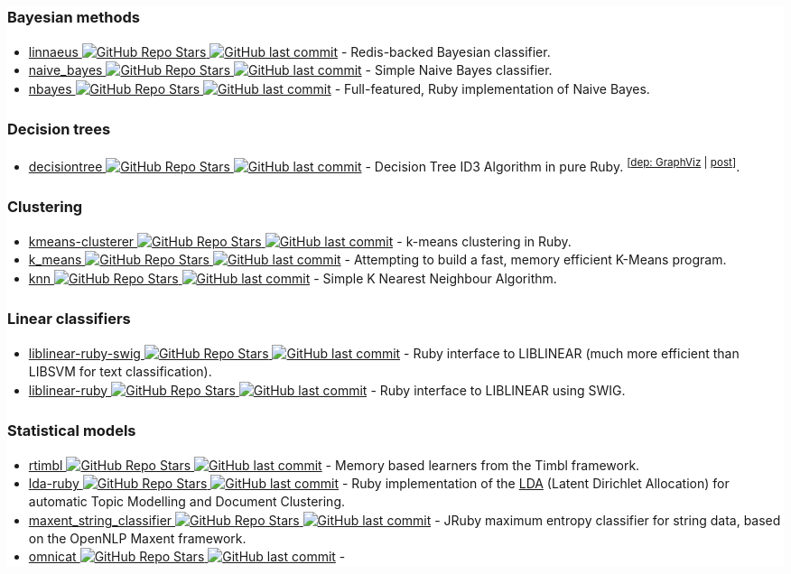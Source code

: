 ### Bayesian methods

- [linnaeus ![GitHub Repo Stars](https://img.shields.io/github/stars/djcp/linnaeus) ![GitHub last commit](https://img.shields.io/github/last-commit/djcp/linnaeus)](https://github.com/djcp/linnaeus) -
  Redis-backed Bayesian classifier.
- [naive_bayes ![GitHub Repo Stars](https://img.shields.io/github/stars/reddavis/Naive-Bayes) ![GitHub last commit](https://img.shields.io/github/last-commit/reddavis/Naive-Bayes)](https://github.com/reddavis/Naive-Bayes) -
  Simple Naive Bayes classifier.
- [nbayes ![GitHub Repo Stars](https://img.shields.io/github/stars/oasic/nbayes) ![GitHub last commit](https://img.shields.io/github/last-commit/oasic/nbayes)](https://github.com/oasic/nbayes) -
  Full-featured, Ruby implementation of Naive Bayes.

### Decision trees

- [decisiontree ![GitHub Repo Stars](https://img.shields.io/github/stars/igrigorik/decisiontree) ![GitHub last commit](https://img.shields.io/github/last-commit/igrigorik/decisiontree)](https://github.com/igrigorik/decisiontree) -
  Decision Tree ID3 Algorithm in pure Ruby.
  <sup>[[dep: GraphViz](#graphviz) |
        [post](https://www.igvita.com/2007/04/16/decision-tree-learning-in-ruby/)]</sup>.

### Clustering

- [kmeans-clusterer ![GitHub Repo Stars](https://img.shields.io/github/stars/gbuesing/kmeans-clusterer) ![GitHub last commit](https://img.shields.io/github/last-commit/gbuesing/kmeans-clusterer)](https://github.com/gbuesing/kmeans-clusterer) -
  k-means clustering in Ruby.
- [k_means ![GitHub Repo Stars](https://img.shields.io/github/stars/reddavis/K-Means) ![GitHub last commit](https://img.shields.io/github/last-commit/reddavis/K-Means)](https://github.com/reddavis/K-Means) -
  Attempting to build a fast, memory efficient K-Means program.
- [knn ![GitHub Repo Stars](https://img.shields.io/github/stars/reddavis/knn) ![GitHub last commit](https://img.shields.io/github/last-commit/reddavis/knn)](https://github.com/reddavis/knn) -
  Simple K Nearest Neighbour Algorithm.

### Linear classifiers

- [liblinear-ruby-swig ![GitHub Repo Stars](https://img.shields.io/github/stars/tomz/liblinear-ruby-swig) ![GitHub last commit](https://img.shields.io/github/last-commit/tomz/liblinear-ruby-swig)](https://github.com/tomz/liblinear-ruby-swig) -
  Ruby interface to LIBLINEAR (much more efficient than LIBSVM for text classification).
- [liblinear-ruby ![GitHub Repo Stars](https://img.shields.io/github/stars/kei500/liblinear-ruby) ![GitHub last commit](https://img.shields.io/github/last-commit/kei500/liblinear-ruby)](https://github.com/kei500/liblinear-ruby) -
  Ruby interface to LIBLINEAR using SWIG.

### Statistical models

- [rtimbl ![GitHub Repo Stars](https://img.shields.io/github/stars/maspwr/rtimbl) ![GitHub last commit](https://img.shields.io/github/last-commit/maspwr/rtimbl)](https://github.com/maspwr/rtimbl) -
  Memory based learners from the Timbl framework.
- [lda-ruby ![GitHub Repo Stars](https://img.shields.io/github/stars/ealdent/lda-ruby) ![GitHub last commit](https://img.shields.io/github/last-commit/ealdent/lda-ruby)](https://github.com/ealdent/lda-ruby) -
  Ruby implementation of the [LDA](https://en.wikipedia.org/wiki/Latent_Dirichlet_allocation)
  (Latent Dirichlet Allocation) for automatic Topic Modelling and Document Clustering.
- [maxent_string_classifier ![GitHub Repo Stars](https://img.shields.io/github/stars/mccraigmccraig/maxent_string_classifier) ![GitHub last commit](https://img.shields.io/github/last-commit/mccraigmccraig/maxent_string_classifier)](https://github.com/mccraigmccraig/maxent_string_classifier) -
  JRuby maximum entropy classifier for string data, based on the OpenNLP Maxent framework.
- [omnicat ![GitHub Repo Stars](https://img.shields.io/github/stars/mustafaturan/omnicat) ![GitHub last commit](https://img.shields.io/github/last-commit/mustafaturan/omnicat)](https://github.com/mustafaturan/omnicat) -